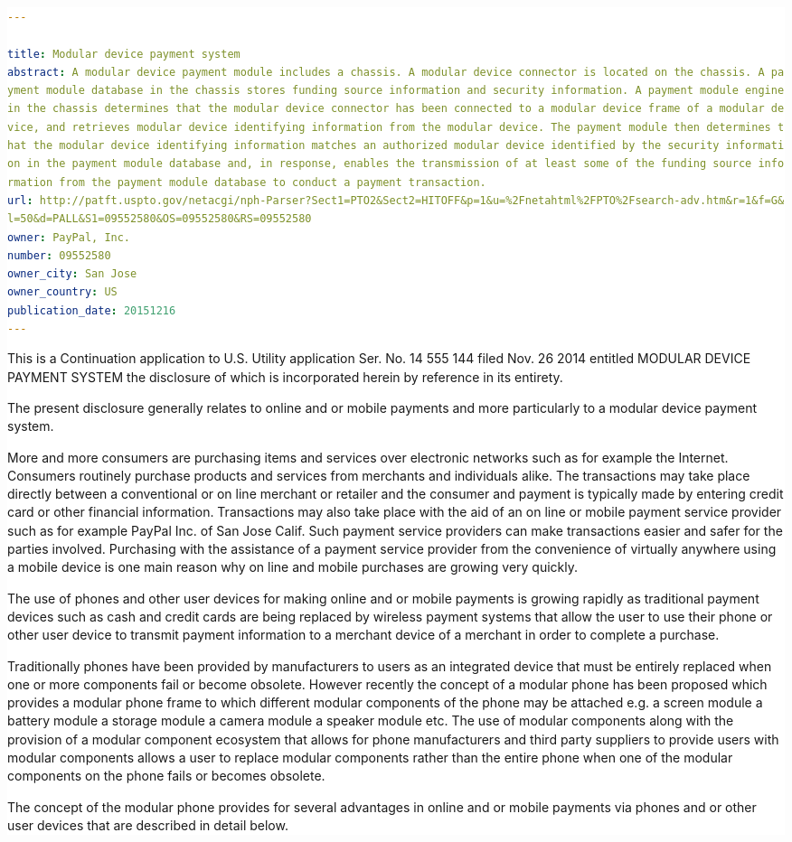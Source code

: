 ```yaml
---

title: Modular device payment system
abstract: A modular device payment module includes a chassis. A modular device connector is located on the chassis. A payment module database in the chassis stores funding source information and security information. A payment module engine in the chassis determines that the modular device connector has been connected to a modular device frame of a modular device, and retrieves modular device identifying information from the modular device. The payment module then determines that the modular device identifying information matches an authorized modular device identified by the security information in the payment module database and, in response, enables the transmission of at least some of the funding source information from the payment module database to conduct a payment transaction.
url: http://patft.uspto.gov/netacgi/nph-Parser?Sect1=PTO2&Sect2=HITOFF&p=1&u=%2Fnetahtml%2FPTO%2Fsearch-adv.htm&r=1&f=G&l=50&d=PALL&S1=09552580&OS=09552580&RS=09552580
owner: PayPal, Inc.
number: 09552580
owner_city: San Jose
owner_country: US
publication_date: 20151216
---
```

This is a Continuation application to U.S. Utility application Ser. No. 14 555 144 filed Nov. 26 2014 entitled MODULAR DEVICE PAYMENT SYSTEM the disclosure of which is incorporated herein by reference in its entirety.

The present disclosure generally relates to online and or mobile payments and more particularly to a modular device payment system.

More and more consumers are purchasing items and services over electronic networks such as for example the Internet. Consumers routinely purchase products and services from merchants and individuals alike. The transactions may take place directly between a conventional or on line merchant or retailer and the consumer and payment is typically made by entering credit card or other financial information. Transactions may also take place with the aid of an on line or mobile payment service provider such as for example PayPal Inc. of San Jose Calif. Such payment service providers can make transactions easier and safer for the parties involved. Purchasing with the assistance of a payment service provider from the convenience of virtually anywhere using a mobile device is one main reason why on line and mobile purchases are growing very quickly.

The use of phones and other user devices for making online and or mobile payments is growing rapidly as traditional payment devices such as cash and credit cards are being replaced by wireless payment systems that allow the user to use their phone or other user device to transmit payment information to a merchant device of a merchant in order to complete a purchase.

Traditionally phones have been provided by manufacturers to users as an integrated device that must be entirely replaced when one or more components fail or become obsolete. However recently the concept of a modular phone has been proposed which provides a modular phone frame to which different modular components of the phone may be attached e.g. a screen module a battery module a storage module a camera module a speaker module etc. The use of modular components along with the provision of a modular component ecosystem that allows for phone manufacturers and third party suppliers to provide users with modular components allows a user to replace modular components rather than the entire phone when one of the modular components on the phone fails or becomes obsolete.

The concept of the modular phone provides for several advantages in online and or mobile payments via phones and or other user devices that are described in detail below.
